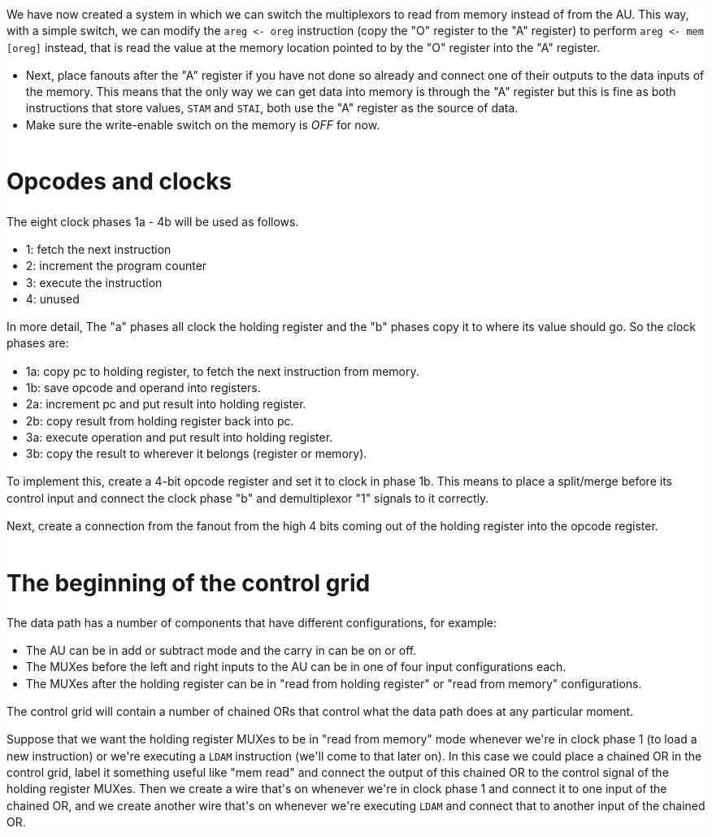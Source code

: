 We have now created a system in which we can switch the multiplexors to read
from memory instead of from the AU. This way, with a
simple switch, we can modify the `areg <- oreg` instruction (copy the "O"
register to the "A" register) to perform `areg <- mem[oreg]` instead, that is
read the value at the memory location pointed to by the "O" register into the
"A" register.

  * Next, place fanouts after the "A" register if you have not done so already
    and connect one of their outputs to the data inputs of the memory. This
    means that the only way we can get data into memory is through the "A"
    register but this is fine as both instructions that store values, `STAM` and
    `STAI`, both use the "A" register as the source of data.
  * Make sure the write-enable switch on the memory is *OFF* for now.

Opcodes and clocks
==================

The eight clock phases 1a - 4b will be used as follows.

  * 1: fetch the next instruction
  * 2: increment the program counter
  * 3: execute the instruction
  * 4: unused

In more detail, The "a" phases all clock the holding register and the "b" phases
copy it to where its value should go. So the clock phases are:

  * 1a: copy pc to holding register, to fetch the next instruction from memory.
  * 1b: save opcode and operand into registers.
  * 2a: increment pc and put result into holding register.
  * 2b: copy result from holding register back into pc.
  * 3a: execute operation and put result into holding register.
  * 3b: copy the result to wherever it belongs (register or memory).

To implement this, create a 4-bit opcode register and set it to clock in phase
1b. This means to place a split/merge before its control input and connect the
clock phase "b" and demultiplexor "1" signals to it correctly.

Next, create a connection from the fanout from the high 4 bits coming out of the
holding register into the opcode register.

The beginning of the control grid
=================================

The data path has a number of components that have different configurations,
for example:

  * The AU can be in add or subtract mode and the carry in can be on or off.
  * The MUXes before the left and right inputs to the AU can be in one of four
    input configurations each.
  * The MUXes after the holding register can be in "read from holding register"
    or "read from memory" configurations.

The control grid will contain a number of chained ORs that control what the data
path does at any particular moment. 
    
Suppose that we want the holding register MUXes to be in "read from memory" mode
whenever we're in clock phase 1 (to load a new instruction) or we're executing
a `LDAM` instruction (we'll come to that later on). In this case we could place
a chained OR in the control grid, label it something useful like "mem read" and
connect the output of this chained OR to the control signal of the holding
register MUXes. Then we create a wire that's on whenever we're in clock phase 1
and connect it to one input of the chained OR, and we create another wire that's
on whenever we're executing `LDAM` and connect that to another input of the
chained OR.
